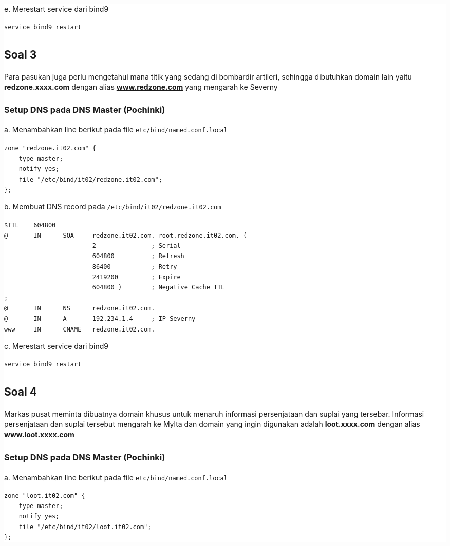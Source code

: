 e. Merestart service dari bind9

```
service bind9 restart
```

## Soal 3

Para pasukan juga perlu mengetahui mana titik yang sedang di bombardir artileri, sehingga dibutuhkan domain lain yaitu **redzone.xxxx.com** dengan alias **www.redzone.com** yang mengarah ke Severny

### Setup DNS pada DNS Master (Pochinki)

a. Menambahkan line berikut pada file `etc/bind/named.conf.local`

```
zone "redzone.it02.com" {
	type master;
	notify yes;
	file "/etc/bind/it02/redzone.it02.com";
};
```

b. Membuat DNS record pada `/etc/bind/it02/redzone.it02.com`

```
$TTL    604800
@       IN      SOA     redzone.it02.com. root.redzone.it02.com. (
                        2               ; Serial
                        604800			; Refresh
                        86400			; Retry
                        2419200         ; Expire
                        604800 )		; Negative Cache TTL
;
@       IN      NS      redzone.it02.com.
@       IN      A       192.234.1.4     ; IP Severny
www     IN      CNAME   redzone.it02.com.
```

c. Merestart service dari bind9

```
service bind9 restart
```

## Soal 4

Markas pusat meminta dibuatnya domain khusus untuk menaruh informasi persenjataan dan suplai yang tersebar. Informasi persenjataan dan suplai tersebut mengarah ke Mylta dan domain yang ingin digunakan adalah **loot.xxxx.com** dengan alias **www.loot.xxxx.com**

### Setup DNS pada DNS Master (Pochinki)

a. Menambahkan line berikut pada file `etc/bind/named.conf.local`

```
zone "loot.it02.com" {
	type master;
	notify yes;
	file "/etc/bind/it02/loot.it02.com";
};
```
